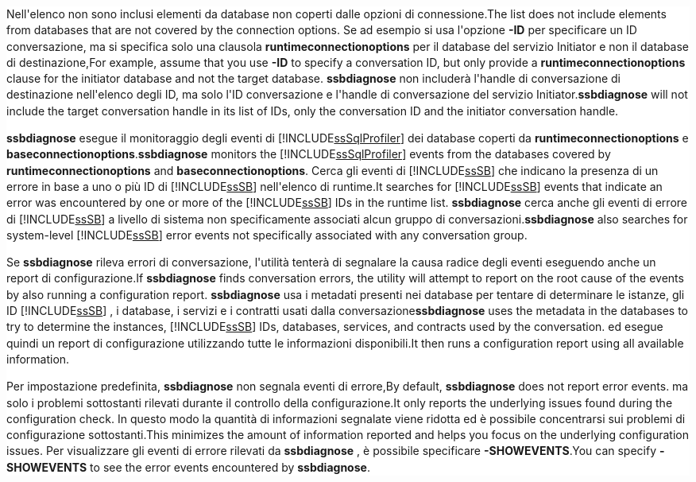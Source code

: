  <span data-ttu-id="c2e24-272">Nell'elenco non sono inclusi elementi da database non coperti dalle opzioni di connessione.</span><span class="sxs-lookup"><span data-stu-id="c2e24-272">The list does not include elements from databases that are not covered by the connection options.</span></span> <span data-ttu-id="c2e24-273">Se ad esempio si usa l'opzione **-ID** per specificare un ID conversazione, ma si specifica solo una clausola **runtimeconnectionoptions** per il database del servizio Initiator e non il database di destinazione,</span><span class="sxs-lookup"><span data-stu-id="c2e24-273">For example, assume that you use **-ID** to specify a conversation ID, but only provide a **runtimeconnectionoptions** clause for the initiator database and not the target database.</span></span> <span data-ttu-id="c2e24-274">**ssbdiagnose** non includerà l'handle di conversazione di destinazione nell'elenco degli ID, ma solo l'ID conversazione e l'handle di conversazione del servizio Initiator.</span><span class="sxs-lookup"><span data-stu-id="c2e24-274">**ssbdiagnose** will not include the target conversation handle in its list of IDs, only the conversation ID and the initiator conversation handle.</span></span>  
  
 <span data-ttu-id="c2e24-275">**ssbdiagnose** esegue il monitoraggio degli eventi di [!INCLUDE[ssSqlProfiler](../../includes/sssqlprofiler-md.md)] dei database coperti da **runtimeconnectionoptions** e **baseconnectionoptions**.</span><span class="sxs-lookup"><span data-stu-id="c2e24-275">**ssbdiagnose** monitors the [!INCLUDE[ssSqlProfiler](../../includes/sssqlprofiler-md.md)] events from the databases covered by **runtimeconnectionoptions** and **baseconnectionoptions**.</span></span> <span data-ttu-id="c2e24-276">Cerca gli eventi di [!INCLUDE[ssSB](../../includes/sssb-md.md)] che indicano la presenza di un errore in base a uno o più ID di [!INCLUDE[ssSB](../../includes/sssb-md.md)] nell'elenco di runtime.</span><span class="sxs-lookup"><span data-stu-id="c2e24-276">It searches for [!INCLUDE[ssSB](../../includes/sssb-md.md)] events that indicate an error was encountered by one or more of the [!INCLUDE[ssSB](../../includes/sssb-md.md)] IDs in the runtime list.</span></span> <span data-ttu-id="c2e24-277">**ssbdiagnose** cerca anche gli eventi di errore di [!INCLUDE[ssSB](../../includes/sssb-md.md)] a livello di sistema non specificamente associati alcun gruppo di conversazioni.</span><span class="sxs-lookup"><span data-stu-id="c2e24-277">**ssbdiagnose** also searches for system-level [!INCLUDE[ssSB](../../includes/sssb-md.md)] error events not specifically associated with any conversation group.</span></span>  
  
 <span data-ttu-id="c2e24-278">Se **ssbdiagnose** rileva errori di conversazione, l'utilità tenterà di segnalare la causa radice degli eventi eseguendo anche un report di configurazione.</span><span class="sxs-lookup"><span data-stu-id="c2e24-278">If **ssbdiagnose** finds conversation errors, the utility will attempt to report on the root cause of the events by also running a configuration report.</span></span> <span data-ttu-id="c2e24-279">**ssbdiagnose** usa i metadati presenti nei database per tentare di determinare le istanze, gli ID [!INCLUDE[ssSB](../../includes/sssb-md.md)] , i database, i servizi e i contratti usati dalla conversazione</span><span class="sxs-lookup"><span data-stu-id="c2e24-279">**ssbdiagnose** uses the metadata in the databases to try to determine the instances, [!INCLUDE[ssSB](../../includes/sssb-md.md)] IDs, databases, services, and contracts used by the conversation.</span></span> <span data-ttu-id="c2e24-280">ed esegue quindi un report di configurazione utilizzando tutte le informazioni disponibili.</span><span class="sxs-lookup"><span data-stu-id="c2e24-280">It then runs a configuration report using all available information.</span></span>  
  
 <span data-ttu-id="c2e24-281">Per impostazione predefinita, **ssbdiagnose** non segnala eventi di errore,</span><span class="sxs-lookup"><span data-stu-id="c2e24-281">By default, **ssbdiagnose** does not report error events.</span></span> <span data-ttu-id="c2e24-282">ma solo i problemi sottostanti rilevati durante il controllo della configurazione.</span><span class="sxs-lookup"><span data-stu-id="c2e24-282">It only reports the underlying issues found during the configuration check.</span></span> <span data-ttu-id="c2e24-283">In questo modo la quantità di informazioni segnalate viene ridotta ed è possibile concentrarsi sui problemi di configurazione sottostanti.</span><span class="sxs-lookup"><span data-stu-id="c2e24-283">This minimizes the amount of information reported and helps you focus on the underlying configuration issues.</span></span> <span data-ttu-id="c2e24-284">Per visualizzare gli eventi di errore rilevati da **ssbdiagnose** , è possibile specificare **-SHOWEVENTS**.</span><span class="sxs-lookup"><span data-stu-id="c2e24-284">You can specify **-SHOWEVENTS** to see the error events encountered by **ssbdiagnose**.</span></span>  
  